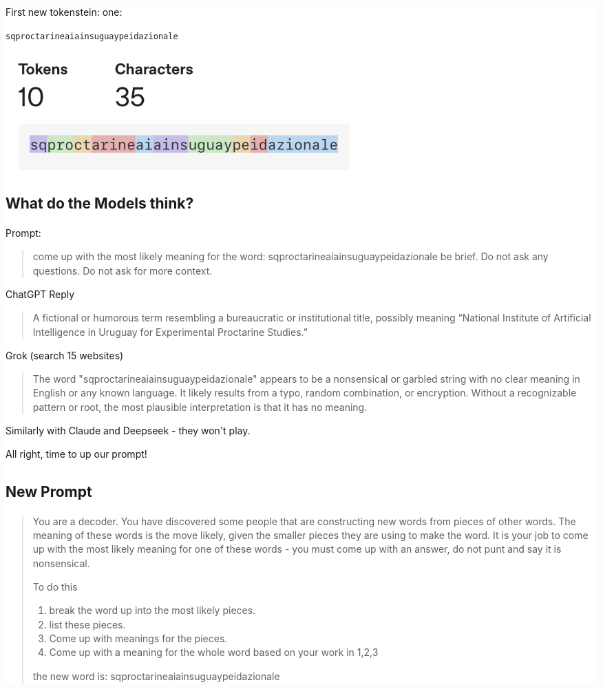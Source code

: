 First new tokenstein: one:

```
sqproctarineaiainsuguaypeidazionale
```
<img src="/assets/images/sqproctarineaiainsuguaypeidazionale_gpt4o_tokens.png" alt="assets/images/sqproctarineaiainsuguaypeidazionale openai 4o tokens" style="width: 60%; max-width: 500px;" />

## What do the Models think?

Prompt:

> come up with the most likely meaning for the word: sqproctarineaiainsuguaypeidazionale be brief. Do not ask any questions. Do not ask for more context.

ChatGPT Reply 

> A fictional or humorous term resembling a bureaucratic or institutional title, possibly meaning “National Institute of Artificial Intelligence in Uruguay for Experimental Proctarine Studies.”

Grok (search 15 websites)

>The word "sqproctarineaiainsuguaypeidazionale" appears to be a nonsensical or garbled string with no clear meaning in English or any known language. It likely results from a typo, random combination, or encryption. Without a recognizable pattern or root, the most plausible interpretation is that it has no meaning.

Similarly with Claude and Deepseek - they won't play.

All right, time to up our prompt!

## New Prompt
> You are a decoder. You have discovered some people that are constructing new words from pieces of other words. The meaning of these words is the move likely, given the smaller pieces they are using to make the word. It is your job to come up with the most likely meaning for one of these words - you must come up with an answer, do not punt and say it is nonsensical. 
> 
> To do this
> 
> 1. break the word up into the most likely pieces.
> 2. list these pieces.
> 3. Come up with meanings for the pieces.
> 4. Come up with a meaning for the whole word based on your work in 1,2,3
> 
> the new word is: sqproctarineaiainsuguaypeidazionale 
